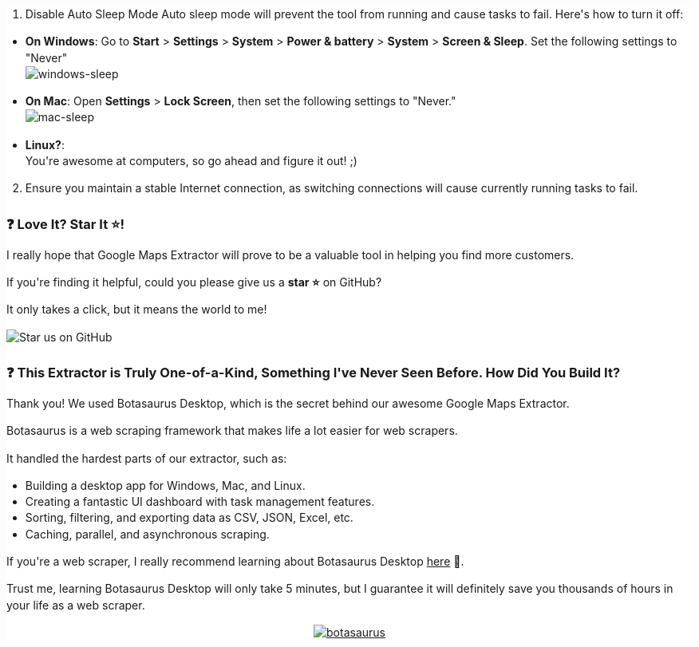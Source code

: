 1. Disable Auto Sleep Mode
  Auto sleep mode will prevent the tool from running and cause tasks to fail. Here's how to turn it off:

  - **On Windows**:
      Go to **Start** > **Settings** > **System** > **Power & battery** > **System** > **Screen & Sleep**. Set the following settings to "Never"  
      ![windows-sleep](https://raw.githubusercontent.com/omkarcloud/google-maps-scraper/master/screenshots/windows-sleep.png)

  - **On Mac**:
      Open **Settings** > **Lock Screen**, then set the following settings to "Never."  
      ![mac-sleep](https://raw.githubusercontent.com/omkarcloud/google-maps-scraper/master/screenshots/mac-sleep.png)
  - **Linux?**:  
     You're awesome at computers, so go ahead and figure it out! ;)

2. Ensure you maintain a stable Internet connection, as switching connections will cause currently running tasks to fail.

### ❓ Love It? Star It ⭐!

I really hope that Google Maps Extractor will prove to be a valuable tool in helping you find more customers.

If you're finding it helpful, could you please give us a **star ⭐** on GitHub?

It only takes a click, but it means the world to me!

![Star us on GitHub](https://raw.githubusercontent.com/omkarcloud/google-maps-scraper/master/screenshots/star-us.png)

### ❓ This Extractor is Truly One-of-a-Kind, Something I've Never Seen Before. How Did You Build It?

Thank you! We used Botasaurus Desktop, which is the secret behind our awesome Google Maps Extractor.

Botasaurus is a web scraping framework that makes life a lot easier for web scrapers.

It handled the hardest parts of our extractor, such as:

- Building a desktop app for Windows, Mac, and Linux.
- Creating a fantastic UI dashboard with task management features.
- Sorting, filtering, and exporting data as CSV, JSON, Excel, etc.
- Caching, parallel, and asynchronous scraping.

If you're a web scraper, I really recommend learning about Botasaurus Desktop [here](https://github.com/omkarcloud/botasaurus/blob/master/botasaurus-desktop-tutorial.md) 🚀.

Trust me, learning Botasaurus Desktop will only take 5 minutes, but I guarantee it will definitely save you thousands of hours in your life as a web scraper.

<p align="center">
  <a href="https://www.omkar.cloud/l/google-maps-to-botasaurus/">
    <img src="https://raw.githubusercontent.com/omkarcloud/botasaurus/master/images/mascot.png" alt="botasaurus" />
  </a>
</p>

